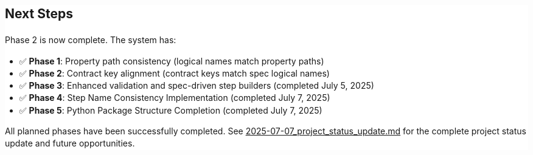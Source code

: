 ## Next Steps
Phase 2 is now complete. The system has:
- ✅ **Phase 1**: Property path consistency (logical names match property paths)
- ✅ **Phase 2**: Contract key alignment (contract keys match spec logical names)
- ✅ **Phase 3**: Enhanced validation and spec-driven step builders (completed July 5, 2025)
- ✅ **Phase 4**: Step Name Consistency Implementation (completed July 7, 2025)
- ✅ **Phase 5**: Python Package Structure Completion (completed July 7, 2025)

All planned phases have been successfully completed. See [2025-07-07_project_status_update.md](./2025-07-07_project_status_update.md) for the complete project status update and future opportunities.
